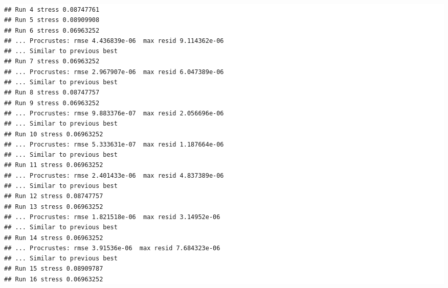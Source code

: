     ## Run 4 stress 0.08747761 
    ## Run 5 stress 0.08909908 
    ## Run 6 stress 0.06963252 
    ## ... Procrustes: rmse 4.436839e-06  max resid 9.114362e-06 
    ## ... Similar to previous best
    ## Run 7 stress 0.06963252 
    ## ... Procrustes: rmse 2.967907e-06  max resid 6.047389e-06 
    ## ... Similar to previous best
    ## Run 8 stress 0.08747757 
    ## Run 9 stress 0.06963252 
    ## ... Procrustes: rmse 9.883376e-07  max resid 2.056696e-06 
    ## ... Similar to previous best
    ## Run 10 stress 0.06963252 
    ## ... Procrustes: rmse 5.333631e-07  max resid 1.187664e-06 
    ## ... Similar to previous best
    ## Run 11 stress 0.06963252 
    ## ... Procrustes: rmse 2.401433e-06  max resid 4.837389e-06 
    ## ... Similar to previous best
    ## Run 12 stress 0.08747757 
    ## Run 13 stress 0.06963252 
    ## ... Procrustes: rmse 1.821518e-06  max resid 3.14952e-06 
    ## ... Similar to previous best
    ## Run 14 stress 0.06963252 
    ## ... Procrustes: rmse 3.91536e-06  max resid 7.684323e-06 
    ## ... Similar to previous best
    ## Run 15 stress 0.08909787 
    ## Run 16 stress 0.06963252 